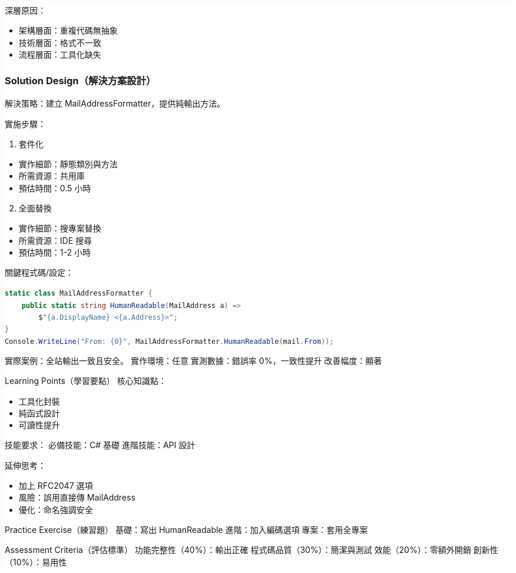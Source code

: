深層原因：
- 架構層面：重複代碼無抽象
- 技術層面：格式不一致
- 流程層面：工具化缺失

### Solution Design（解決方案設計）
解決策略：建立 MailAddressFormatter，提供純輸出方法。

實施步驟：
1. 套件化
- 實作細節：靜態類別與方法
- 所需資源：共用庫
- 預估時間：0.5 小時

2. 全面替換
- 實作細節：搜專案替換
- 所需資源：IDE 搜尋
- 預估時間：1-2 小時

關鍵程式碼/設定：
```csharp
static class MailAddressFormatter {
    public static string HumanReadable(MailAddress a) =>
        $"{a.DisplayName} <{a.Address}>";
}
Console.WriteLine("From: {0}", MailAddressFormatter.HumanReadable(mail.From));
```

實際案例：全站輸出一致且安全。
實作環境：任意
實測數據：錯誤率 0%，一致性提升
改善幅度：顯著

Learning Points（學習要點）
核心知識點：
- 工具化封裝
- 純函式設計
- 可讀性提升

技能要求：
必備技能：C# 基礎
進階技能：API 設計

延伸思考：
- 加上 RFC2047 選項
- 風險：誤用直接傳 MailAddress
- 優化：命名強調安全

Practice Exercise（練習題）
基礎：寫出 HumanReadable
進階：加入編碼選項
專案：套用全專案

Assessment Criteria（評估標準）
功能完整性（40%）：輸出正確
程式碼品質（30%）：簡潔與測試
效能（20%）：零額外開銷
創新性（10%）：易用性
